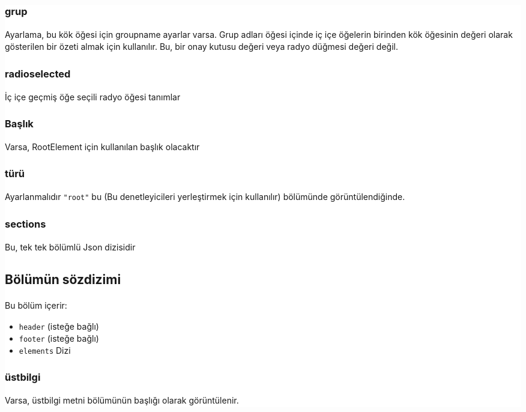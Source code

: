  <a name="group" />


### <a name="group"></a>grup

Ayarlama, bu kök öğesi için groupname ayarlar varsa. Grup adları öğesi içinde iç içe öğelerin birinden kök öğesinin değeri olarak gösterilen bir özeti almak için kullanılır. Bu, bir onay kutusu değeri veya radyo düğmesi değeri değil.

 <a name="radioselected" />


### <a name="radioselected"></a>radioselected

İç içe geçmiş öğe seçili radyo öğesi tanımlar

 <a name="title" />


### <a name="title"></a>Başlık

Varsa, RootElement için kullanılan başlık olacaktır

 <a name="type" />


### <a name="type"></a>türü

Ayarlanmalıdır `"root"` bu (Bu denetleyicileri yerleştirmek için kullanılır) bölümünde görüntülendiğinde.

 <a name="sections" />


### <a name="sections"></a>sections

Bu, tek tek bölümlü Json dizisidir

 <a name="Section_Syntax" />


## <a name="section-syntax"></a>Bölümün sözdizimi

Bu bölüm içerir:

-  `header` (isteğe bağlı)
-  `footer` (isteğe bağlı)
-  `elements` Dizi


 <a name="header" />


### <a name="header"></a>üstbilgi

Varsa, üstbilgi metni bölümünün başlığı olarak görüntülenir.

 <a name="footer" />

